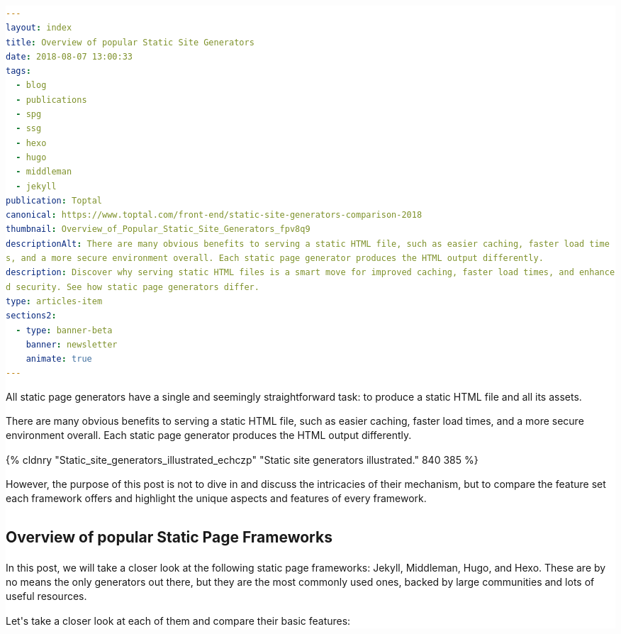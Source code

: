 ```yaml
---
layout: index
title: Overview of popular Static Site Generators
date: 2018-08-07 13:00:33
tags:
  - blog
  - publications
  - spg
  - ssg
  - hexo
  - hugo
  - middleman
  - jekyll
publication: Toptal
canonical: https://www.toptal.com/front-end/static-site-generators-comparison-2018
thumbnail: Overview_of_Popular_Static_Site_Generators_fpv8q9
descriptionAlt: There are many obvious benefits to serving a static HTML file, such as easier caching, faster load times, and a more secure environment overall. Each static page generator produces the HTML output differently.
description: Discover why serving static HTML files is a smart move for improved caching, faster load times, and enhanced security. See how static page generators differ.
type: articles-item
sections2:
  - type: banner-beta
    banner: newsletter
    animate: true
---
```


All static page generators have a single and seemingly straightforward task: to produce a static HTML file and all its assets.

There are many obvious benefits to serving a static HTML file, such as easier caching, faster load times, and a more secure environment overall. Each static page generator produces the HTML output differently.



{% cldnry "Static_site_generators_illustrated_echczp" "Static site generators illustrated." 840 385 %}

However, the purpose of this post is not to dive in and discuss the intricacies of their mechanism, but to compare the feature set each framework offers and highlight the unique aspects and features of every framework.

## Overview of popular Static Page Frameworks

In this post, we will take a closer look at the following static page frameworks: Jekyll, Middleman, Hugo, and Hexo. These are by no means the only generators out there, but they are the most commonly used ones, backed by large communities and lots of useful resources.

Let's take a closer look at each of them and compare their basic features:
